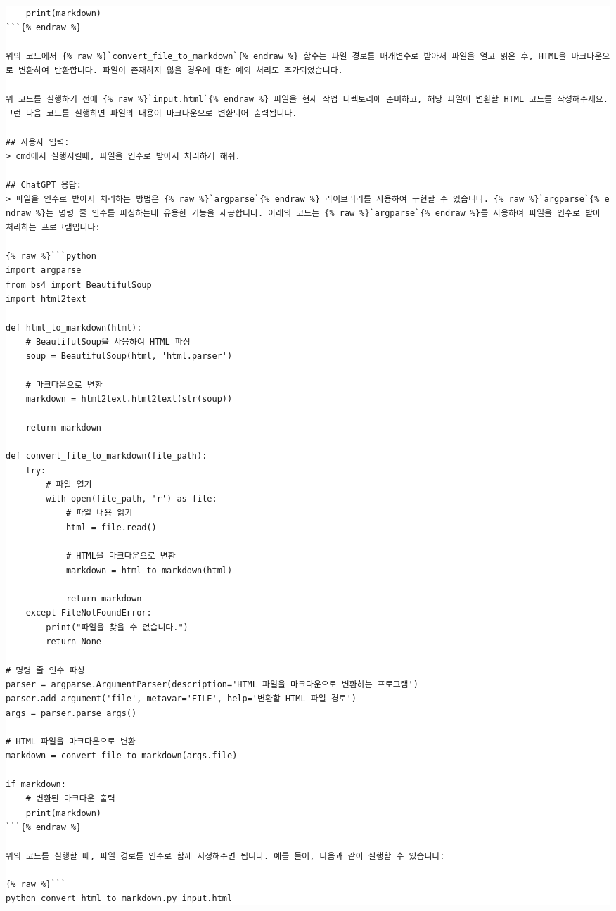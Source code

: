 ```{% endraw %}
    print(markdown)
```{% endraw %}

위의 코드에서 {% raw %}`convert_file_to_markdown`{% endraw %} 함수는 파일 경로를 매개변수로 받아서 파일을 열고 읽은 후, HTML을 마크다운으로 변환하여 반환합니다. 파일이 존재하지 않을 경우에 대한 예외 처리도 추가되었습니다.

위 코드를 실행하기 전에 {% raw %}`input.html`{% endraw %} 파일을 현재 작업 디렉토리에 준비하고, 해당 파일에 변환할 HTML 코드를 작성해주세요. 그런 다음 코드를 실행하면 파일의 내용이 마크다운으로 변환되어 출력됩니다.

## 사용자 입력:
> cmd에서 실행시킬때, 파일을 인수로 받아서 처리하게 해줘.

## ChatGPT 응답:
> 파일을 인수로 받아서 처리하는 방법은 {% raw %}`argparse`{% endraw %} 라이브러리를 사용하여 구현할 수 있습니다. {% raw %}`argparse`{% endraw %}는 명령 줄 인수를 파싱하는데 유용한 기능을 제공합니다. 아래의 코드는 {% raw %}`argparse`{% endraw %}를 사용하여 파일을 인수로 받아 처리하는 프로그램입니다:

{% raw %}```python
import argparse
from bs4 import BeautifulSoup
import html2text

def html_to_markdown(html):
    # BeautifulSoup을 사용하여 HTML 파싱
    soup = BeautifulSoup(html, 'html.parser')

    # 마크다운으로 변환
    markdown = html2text.html2text(str(soup))

    return markdown

def convert_file_to_markdown(file_path):
    try:
        # 파일 열기
        with open(file_path, 'r') as file:
            # 파일 내용 읽기
            html = file.read()

            # HTML을 마크다운으로 변환
            markdown = html_to_markdown(html)

            return markdown
    except FileNotFoundError:
        print("파일을 찾을 수 없습니다.")
        return None

# 명령 줄 인수 파싱
parser = argparse.ArgumentParser(description='HTML 파일을 마크다운으로 변환하는 프로그램')
parser.add_argument('file', metavar='FILE', help='변환할 HTML 파일 경로')
args = parser.parse_args()

# HTML 파일을 마크다운으로 변환
markdown = convert_file_to_markdown(args.file)

if markdown:
    # 변환된 마크다운 출력
    print(markdown)
```{% endraw %}

위의 코드를 실행할 때, 파일 경로를 인수로 함께 지정해주면 됩니다. 예를 들어, 다음과 같이 실행할 수 있습니다:

{% raw %}```
python convert_html_to_markdown.py input.html
```